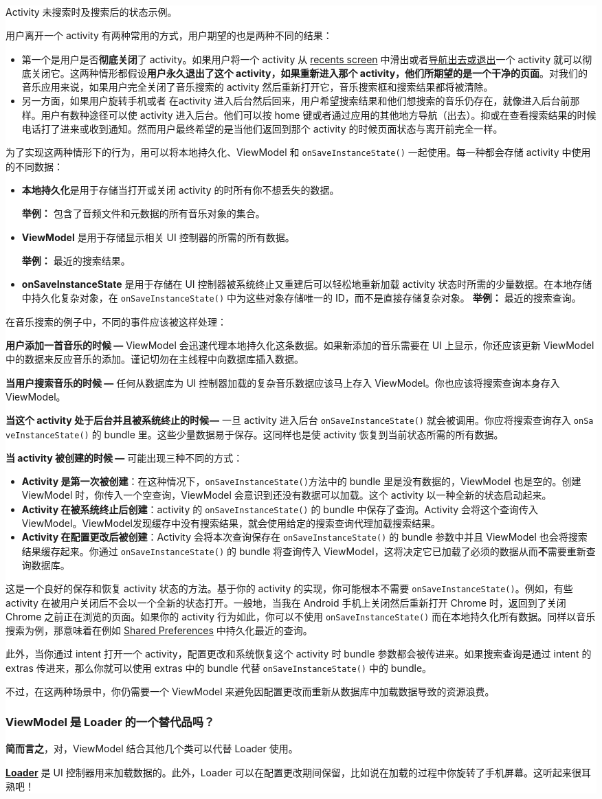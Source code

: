 Activity 未搜索时及搜索后的状态示例。

用户离开一个 activity 有两种常用的方式，用户期望的也是两种不同的结果：

*  第一个是用户是否**彻底关闭**了 activity。如果用户将一个 activity 从 [recents screen](https://developer.android.com/guide/components/activities/recents.html) 中滑出或者[导航出去或退出](https://developer.android.com/training/design-navigation/ancestral-temporal.html)一个 activity 就可以彻底关闭它。这两种情形都假设**用户永久退出了这个 activity，如果重新进入那个 activity，他们所期望的是一个干净的页面**。对我们的音乐应用来说，如果用户完全关闭了音乐搜索的 activity 然后重新打开它，音乐搜索框和搜索结果都将被清除。
*  另一方面，如果用户旋转手机或者 在activity 进入后台然后回来，用户希望搜索结果和他们想搜索的音乐仍存在，就像进入后台前那样。用户有数种途径可以使 activity 进入后台。他们可以按 home 键或者通过应用的其他地方导航（出去）。抑或在查看搜索结果的时候电话打了进来或收到通知。然而用户最终希望的是当他们返回到那个 activity 的时候页面状态与离开前完全一样。

为了实现这两种情形下的行为，用可以将本地持久化、ViewModel 和 `onSaveInstanceState()` 一起使用。每一种都会存储 activity 中使用的不同数据：

*  **本地持久化**是用于存储当打开或关闭 activity 的时所有你不想丢失的数据。

   **举例：** 包含了音频文件和元数据的所有音乐对象的集合。
*  **ViewModel** 是用于存储显示相关 UI 控制器的所需的所有数据。
  
   **举例：** 最近的搜索结果。
*  **onSaveInstanceState** 是用于存储在 UI 控制器被系统终止又重建后可以轻松地重新加载 activity 状态时所需的少量数据。在本地存储中持久化复杂对象，在 `onSaveInstanceState()` 中为这些对象存储唯一的 ID，而不是直接存储复杂对象。
   **举例：** 最近的搜索查询。

在音乐搜索的例子中，不同的事件应该被这样处理：

**用户添加一首音乐的时候 —** ViewModel 会迅速代理本地持久化这条数据。如果新添加的音乐需要在 UI 上显示，你还应该更新 ViewModel 中的数据来反应音乐的添加。谨记切勿在主线程中向数据库插入数据。 

**当用户搜索音乐的时候 —** 任何从数据库为 UI 控制器加载的复杂音乐数据应该马上存入 ViewModel。你也应该将搜索查询本身存入 ViewModel。

**当这个 activity 处于后台并且被系统终止的时候 —** 一旦 activity 进入后台 `onSaveInstanceState()` 就会被调用。你应将搜索查询存入 `onSaveInstanceState()` 的 bundle 里。这些少量数据易于保存。这同样也是使 activity 恢复到当前状态所需的所有数据。

**当 activity 被创建的时候 —** 可能出现三种不同的方式：

*   **Activity 是第一次被创建**：在这种情况下，`onSaveInstanceState()`方法中的 bundle 里是没有数据的，ViewModel 也是空的。创建 ViewModel 时，你传入一个空查询，ViewModel 会意识到还没有数据可以加载。这个 activity 以一种全新的状态启动起来。
*   **Activity 在被系统终止后创建**：activity 的 `onSaveInstanceState()` 的 bundle 中保存了查询。Activity 会将这个查询传入 ViewModel。ViewModel发现缓存中没有搜索结果，就会使用给定的搜索查询代理加载搜索结果。
*   **Activity 在配置更改后被创建**：Activity 会将本次查询保存在 `onSaveInstanceState()` 的 bundle 参数中并且 ViewModel 也会将搜索结果缓存起来。你通过 `onSaveInstanceState()` 的 bundle 将查询传入 ViewModel，这将决定它已加载了必须的数据从而**不**需要重新查询数据库。

这是一个良好的保存和恢复 activity 状态的方法。基于你的 activity 的实现，你可能根本不需要 `onSaveInstanceState()`。例如，有些 activity 在被用户关闭后不会以一个全新的状态打开。一般地，当我在 Android 手机上关闭然后重新打开 Chrome 时，返回到了关闭 Chrome 之前正在浏览的页面。如果你的 activity 行为如此，你可以不使用 `onSaveInstanceState()` 而在本地持久化所有数据。同样以音乐搜索为例，那意味着在例如 [Shared Preferences](https://developer.android.com/reference/android/content/SharedPreferences.html) 中持久化最近的查询。

此外，当你通过 intent 打开一个 activity，配置更改和系统恢复这个 activity 时 bundle 参数都会被传进来。如果搜索查询是通过 intent 的 extras 传进来，那么你就可以使用 extras 中的 bundle 代替 `onSaveInstanceState()` 中的 bundle。

不过，在这两种场景中，你仍需要一个 ViewModel 来避免因配置更改而重新从数据库中加载数据导致的资源浪费。

### ViewModel 是 Loader 的一个替代品吗？ 

**简而言之**，对，ViewModel 结合其他几个类可以代替 Loader 使用。

[**Loader**](https://developer.android.com/guide/components/loaders.html) 是 UI 控制器用来加载数据的。此外，Loader 可以在配置更改期间保留，比如说在加载的过程中你旋转了手机屏幕。这听起来很耳熟吧！
